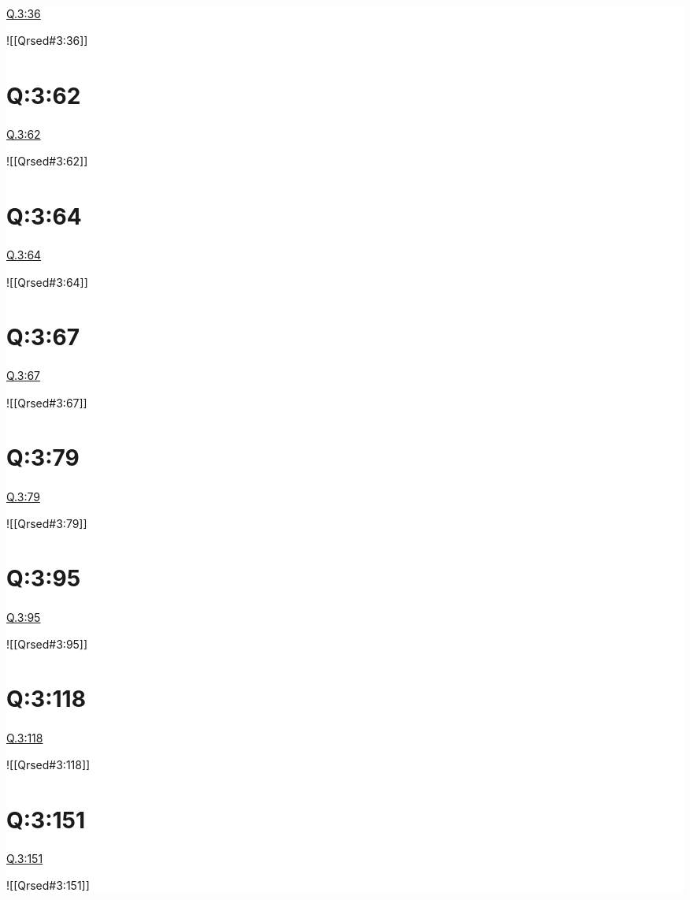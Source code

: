 [Q.3:36](https://quran.com/3:36/tafsirs/ar-tafsir-al-tabari)

![[Qrsed#3:36]]

# Q:3:62

[Q.3:62](https://quran.com/3:62/tafsirs/ar-tafsir-al-tabari)

![[Qrsed#3:62]]

# Q:3:64

[Q.3:64](https://quran.com/3:64/tafsirs/ar-tafsir-al-tabari)

![[Qrsed#3:64]]

# Q:3:67

[Q.3:67](https://quran.com/3:67/tafsirs/ar-tafsir-al-tabari)

![[Qrsed#3:67]]

# Q:3:79

[Q.3:79](https://quran.com/3:79/tafsirs/ar-tafsir-al-tabari)

![[Qrsed#3:79]]

# Q:3:95

[Q.3:95](https://quran.com/3:95/tafsirs/ar-tafsir-al-tabari)

![[Qrsed#3:95]]

# Q:3:118

[Q.3:118](https://quran.com/3:118/tafsirs/ar-tafsir-al-tabari)

![[Qrsed#3:118]]

# Q:3:151

[Q.3:151](https://quran.com/3:151/tafsirs/ar-tafsir-al-tabari)

![[Qrsed#3:151]]
